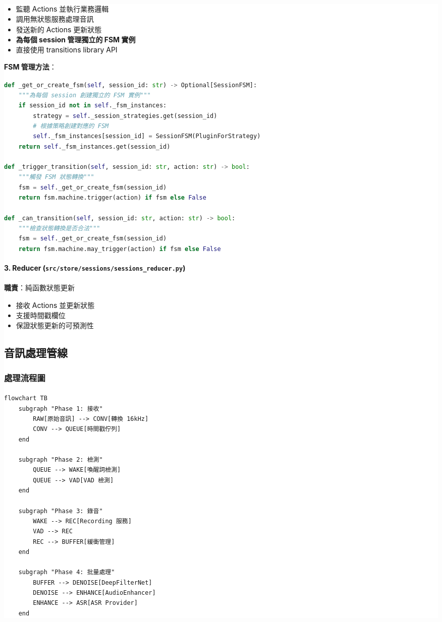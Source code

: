 - 監聽 Actions 並執行業務邏輯
- 調用無狀態服務處理音訊
- 發送新的 Actions 更新狀態
- **為每個 session 管理獨立的 FSM 實例**
- 直接使用 transitions library API

**FSM 管理方法**：
```python
def _get_or_create_fsm(self, session_id: str) -> Optional[SessionFSM]:
    """為每個 session 創建獨立的 FSM 實例"""
    if session_id not in self._fsm_instances:
        strategy = self._session_strategies.get(session_id)
        # 根據策略創建對應的 FSM
        self._fsm_instances[session_id] = SessionFSM(PluginForStrategy)
    return self._fsm_instances.get(session_id)

def _trigger_transition(self, session_id: str, action: str) -> bool:
    """觸發 FSM 狀態轉換"""
    fsm = self._get_or_create_fsm(session_id)
    return fsm.machine.trigger(action) if fsm else False

def _can_transition(self, session_id: str, action: str) -> bool:
    """檢查狀態轉換是否合法"""
    fsm = self._get_or_create_fsm(session_id)
    return fsm.machine.may_trigger(action) if fsm else False
```

#### 3. Reducer (`src/store/sessions/sessions_reducer.py`)
**職責**：純函數狀態更新

- 接收 Actions 並更新狀態
- 支援時間戳欄位
- 保證狀態更新的可預測性

## 音訊處理管線

### 處理流程圖

```mermaid
flowchart TB
    subgraph "Phase 1: 接收"
        RAW[原始音訊] --> CONV[轉換 16kHz]
        CONV --> QUEUE[時間戳佇列]
    end
    
    subgraph "Phase 2: 檢測"
        QUEUE --> WAKE[喚醒詞檢測]
        QUEUE --> VAD[VAD 檢測]
    end
    
    subgraph "Phase 3: 錄音"
        WAKE --> REC[Recording 服務]
        VAD --> REC
        REC --> BUFFER[緩衝管理]
    end
    
    subgraph "Phase 4: 批量處理"
        BUFFER --> DENOISE[DeepFilterNet]
        DENOISE --> ENHANCE[AudioEnhancer]
        ENHANCE --> ASR[ASR Provider]
    end
```
